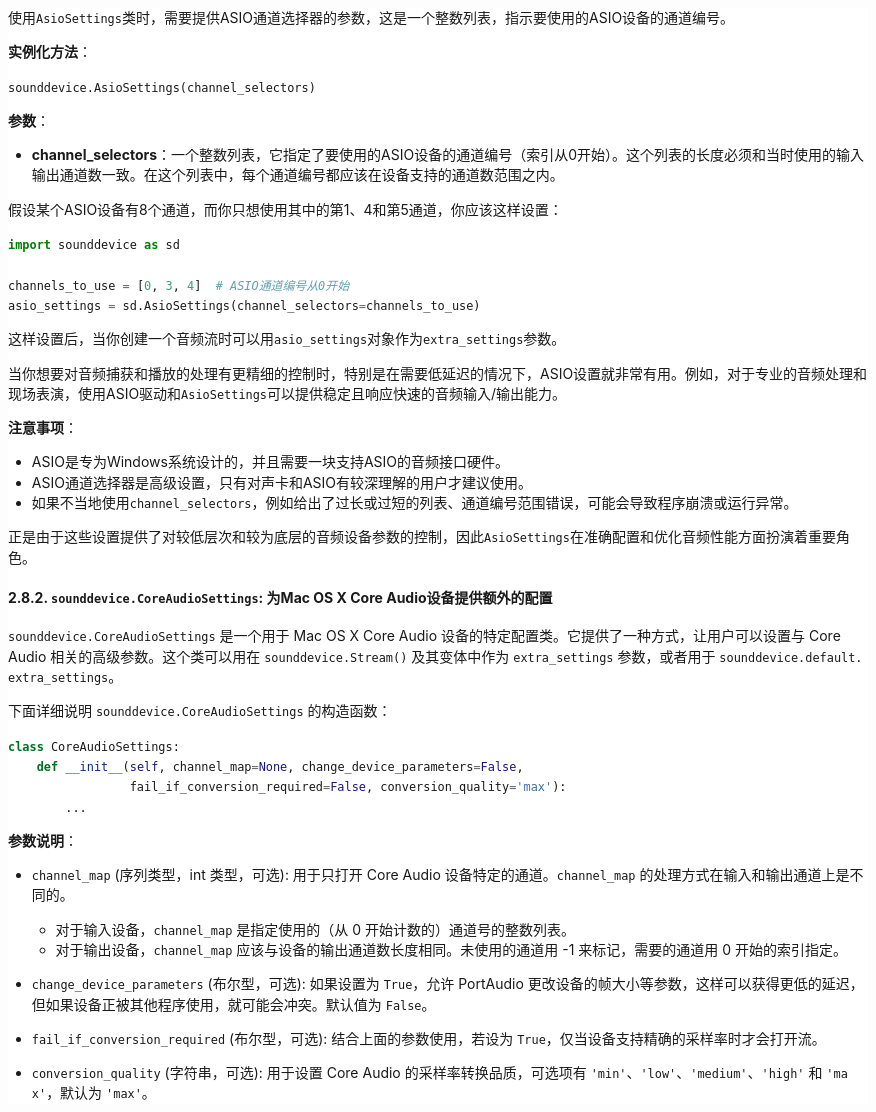 使用`AsioSettings`类时，需要提供ASIO通道选择器的参数，这是一个整数列表，指示要使用的ASIO设备的通道编号。

**实例化方法**：

```python
sounddevice.AsioSettings(channel_selectors)
```

**参数**：

- **channel_selectors**：一个整数列表，它指定了要使用的ASIO设备的通道编号（索引从0开始）。这个列表的长度必须和当时使用的输入输出通道数一致。在这个列表中，每个通道编号都应该在设备支持的通道数范围之内。

假设某个ASIO设备有8个通道，而你只想使用其中的第1、4和第5通道，你应该这样设置：

```python
import sounddevice as sd

channels_to_use = [0, 3, 4]  # ASIO通道编号从0开始
asio_settings = sd.AsioSettings(channel_selectors=channels_to_use)
```

这样设置后，当你创建一个音频流时可以用`asio_settings`对象作为`extra_settings`参数。

当你想要对音频捕获和播放的处理有更精细的控制时，特别是在需要低延迟的情况下，ASIO设置就非常有用。例如，对于专业的音频处理和现场表演，使用ASIO驱动和`AsioSettings`可以提供稳定且响应快速的音频输入/输出能力。

**注意事项**：

- ASIO是专为Windows系统设计的，并且需要一块支持ASIO的音频接口硬件。
- ASIO通道选择器是高级设置，只有对声卡和ASIO有较深理解的用户才建议使用。
- 如果不当地使用`channel_selectors`，例如给出了过长或过短的列表、通道编号范围错误，可能会导致程序崩溃或运行异常。

正是由于这些设置提供了对较低层次和较为底层的音频设备参数的控制，因此`AsioSettings`在准确配置和优化音频性能方面扮演着重要角色。

#### 2.8.2. `sounddevice.CoreAudioSettings`: 为Mac OS X Core Audio设备提供额外的配置

`sounddevice.CoreAudioSettings` 是一个用于 Mac OS X Core Audio 设备的特定配置类。它提供了一种方式，让用户可以设置与 Core Audio 相关的高级参数。这个类可以用在 `sounddevice.Stream()` 及其变体中作为 `extra_settings` 参数，或者用于 `sounddevice.default.extra_settings`。

下面详细说明 `sounddevice.CoreAudioSettings` 的构造函数：

```python
class CoreAudioSettings:
    def __init__(self, channel_map=None, change_device_parameters=False,
                 fail_if_conversion_required=False, conversion_quality='max'):
        ...
```

**参数说明**：

- `channel_map` (序列类型，int 类型，可选): 用于只打开 Core Audio 设备特定的通道。`channel_map` 的处理方式在输入和输出通道上是不同的。

  - 对于输入设备，`channel_map` 是指定使用的（从 0 开始计数的）通道号的整数列表。
  - 对于输出设备，`channel_map` 应该与设备的输出通道数长度相同。未使用的通道用 -1 来标记，需要的通道用 0 开始的索引指定。

- `change_device_parameters` (布尔型，可选): 如果设置为 `True`，允许 PortAudio 更改设备的帧大小等参数，这样可以获得更低的延迟，但如果设备正被其他程序使用，就可能会冲突。默认值为 `False`。
- `fail_if_conversion_required` (布尔型，可选): 结合上面的参数使用，若设为 `True`，仅当设备支持精确的采样率时才会打开流。
- `conversion_quality` (字符串，可选): 用于设置 Core Audio 的采样率转换品质，可选项有 `'min'`、`'low'`、`'medium'`、`'high'` 和 `'max'`，默认为 `'max'`。
